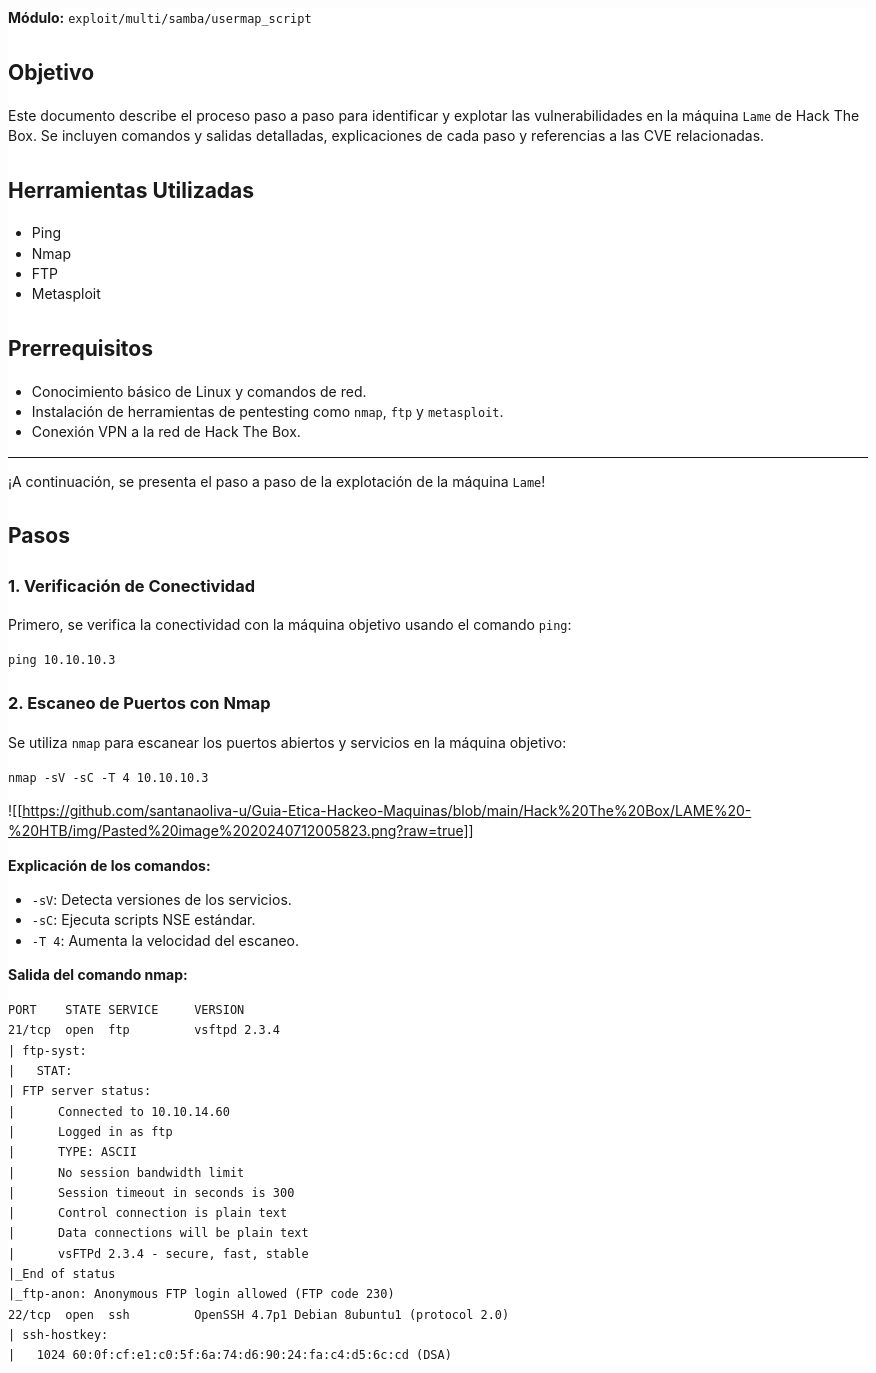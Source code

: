 **Módulo:** `exploit/multi/samba/usermap_script`

## Objetivo
Este documento describe el proceso paso a paso para identificar y explotar las vulnerabilidades en la máquina `Lame` de Hack The Box. Se incluyen comandos y salidas detalladas, explicaciones de cada paso y referencias a las CVE relacionadas.

## Herramientas Utilizadas
- Ping
- Nmap
- FTP
- Metasploit

## Prerrequisitos
- Conocimiento básico de Linux y comandos de red.
- Instalación de herramientas de pentesting como `nmap`, `ftp` y `metasploit`.
- Conexión VPN a la red de Hack The Box.

---

¡A continuación, se presenta el paso a paso de la explotación de la máquina `Lame`!

## Pasos

### 1. Verificación de Conectividad
Primero, se verifica la conectividad con la máquina objetivo usando el comando `ping`:
```shell
ping 10.10.10.3
```

### 2. Escaneo de Puertos con Nmap
Se utiliza `nmap` para escanear los puertos abiertos y servicios en la máquina objetivo:
```shell
nmap -sV -sC -T 4 10.10.10.3
```
![[https://github.com/santanaoliva-u/Guia-Etica-Hackeo-Maquinas/blob/main/Hack%20The%20Box/LAME%20-%20HTB/img/Pasted%20image%2020240712005823.png?raw=true]]

**Explicación de los comandos:**
- `-sV`: Detecta versiones de los servicios.
- `-sC`: Ejecuta scripts NSE estándar.
- `-T 4`: Aumenta la velocidad del escaneo.

**Salida del comando nmap:**
```
PORT    STATE SERVICE     VERSION                                 
21/tcp  open  ftp         vsftpd 2.3.4                            
| ftp-syst:                                                       
|   STAT: 
| FTP server status:
|      Connected to 10.10.14.60
|      Logged in as ftp
|      TYPE: ASCII
|      No session bandwidth limit
|      Session timeout in seconds is 300
|      Control connection is plain text
|      Data connections will be plain text
|      vsFTPd 2.3.4 - secure, fast, stable
|_End of status
|_ftp-anon: Anonymous FTP login allowed (FTP code 230)
22/tcp  open  ssh         OpenSSH 4.7p1 Debian 8ubuntu1 (protocol 2.0)
| ssh-hostkey: 
|   1024 60:0f:cf:e1:c0:5f:6a:74:d6:90:24:fa:c4:d5:6c:cd (DSA)
```